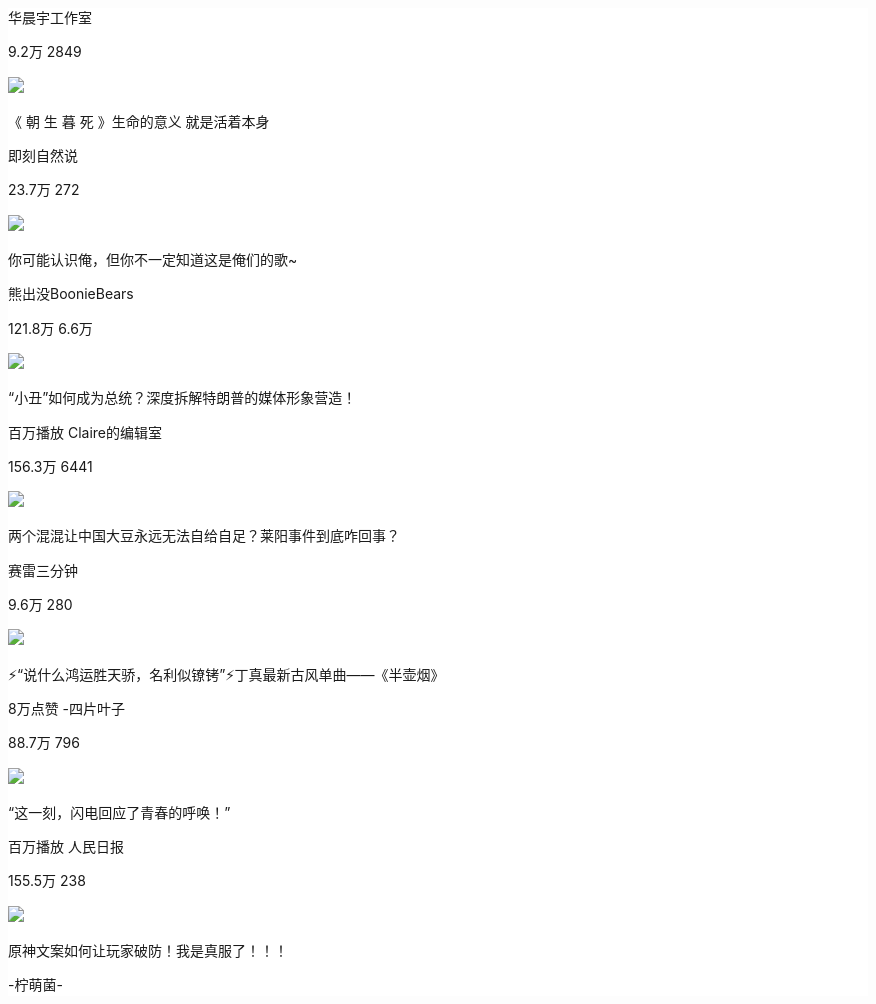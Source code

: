 华晨宇工作室

9.2万  2849 

[![](//i1.hdslb.com/bfs/archive/966841f6f9f4bec8f9b1137112c8ad34e7bcd2dc.jpg@412w_232h_1c_!web-popular.avif)](<//www.bilibili.com/video/BV15zEjziE69>)

《 朝 生 暮 死 》生命的意义 就是活着本身

即刻自然说

23.7万  272 

[![](//i2.hdslb.com/bfs/archive/921d671be17d9d12c61f7f2bfd8484f7c9c1d794.jpg@412w_232h_1c_!web-popular.avif)](<//www.bilibili.com/video/BV1BX5VzsE9F>)

你可能认识俺，但你不一定知道这是俺们的歌~

熊出没BoonieBears

121.8万  6.6万 

[![](//i2.hdslb.com/bfs/archive/38e54bf6e7ca22f59e9ae4c778dcf1b15b29d2e5.jpg@412w_232h_1c_!web-popular.avif)](<//www.bilibili.com/video/BV1pdVozEEXj>)

“小丑”如何成为总统？深度拆解特朗普的媒体形象营造！

百万播放 Claire的编辑室

156.3万  6441 

[![](//i0.hdslb.com/bfs/archive/70c7ac1982571a4239ff59ed45511d92804bca91.jpg@412w_232h_1c_!web-popular.avif)](<//www.bilibili.com/video/BV18KENzbE7D>)

两个混混让中国大豆永远无法自给自足？莱阳事件到底咋回事？

赛雷三分钟

9.6万  280 

[![](//i1.hdslb.com/bfs/archive/3cd364174679c2a1e7586ff7d45870b465052af6.jpg@412w_232h_1c_!web-popular.avif)](<//www.bilibili.com/video/BV1CTVXzvEN6>)

⚡️“说什么鸿运胜天骄，名利似镣铐”⚡️丁真最新古风单曲——《半壶烟》

8万点赞 -四片叶子

88.7万  796 

[![](//i2.hdslb.com/bfs/archive/4c09cb3b56620dc5ef2e8d8fbece43c8ddaaa30c.jpg@412w_232h_1c_!web-popular.avif)](<//www.bilibili.com/video/BV14c7fzBEcd>)

“这一刻，闪电回应了青春的呼唤！”

百万播放 人民日报

155.5万  238 

[![](//i1.hdslb.com/bfs/archive/557462ff65b722299e0ba30cdca1736901bc6d09.jpg@412w_232h_1c_!web-popular.avif)](<//www.bilibili.com/video/BV1WA7ozbEDN>)

原神文案如何让玩家破防！我是真服了！！！

-柠萌菌-
